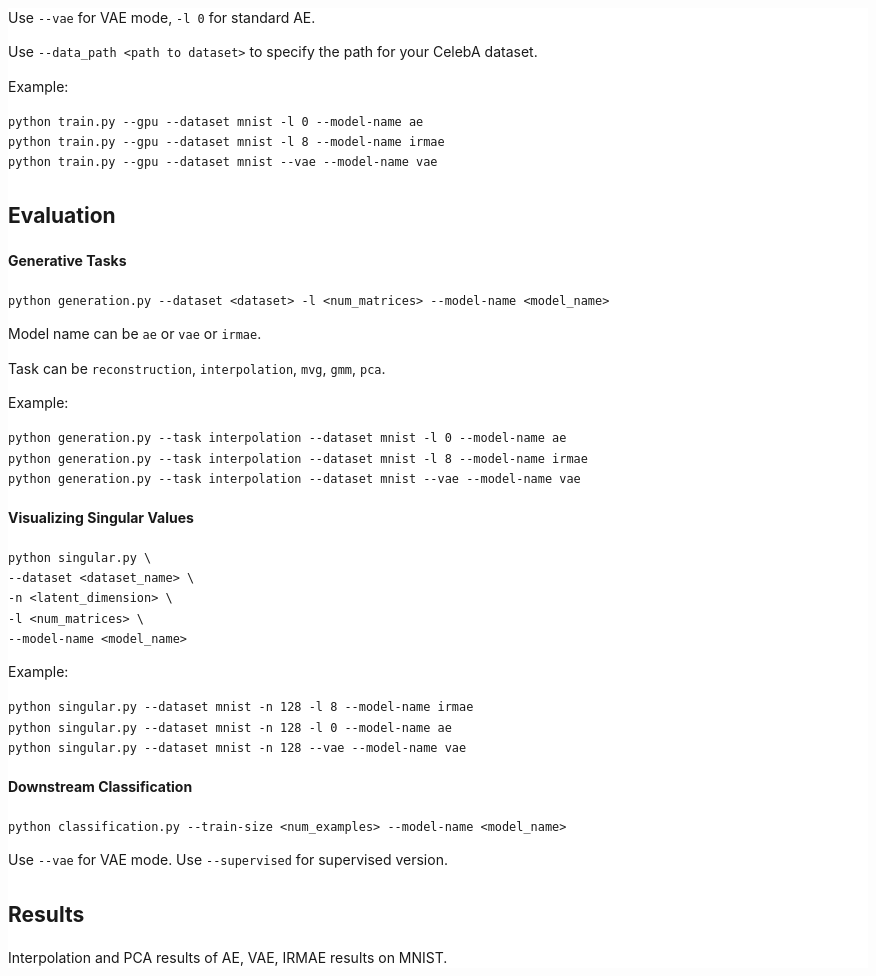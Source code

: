 Use `--vae` for VAE mode, `-l 0` for standard AE. 

Use `--data_path <path to dataset>` to specify the path for your CelebA dataset.

Example:
```
python train.py --gpu --dataset mnist -l 0 --model-name ae
python train.py --gpu --dataset mnist -l 8 --model-name irmae
python train.py --gpu --dataset mnist --vae --model-name vae
```


## Evaluation

#### Generative Tasks

```
python generation.py --dataset <dataset> -l <num_matrices> --model-name <model_name> 
```
Model name can be `ae` or `vae` or `irmae`.

Task can be `reconstruction`, `interpolation`, `mvg`, `gmm`, `pca`.


Example:
```
python generation.py --task interpolation --dataset mnist -l 0 --model-name ae
python generation.py --task interpolation --dataset mnist -l 8 --model-name irmae
python generation.py --task interpolation --dataset mnist --vae --model-name vae
```

#### Visualizing Singular Values
```
python singular.py \
--dataset <dataset_name> \
-n <latent_dimension> \
-l <num_matrices> \
--model-name <model_name> 
```

Example:
```
python singular.py --dataset mnist -n 128 -l 8 --model-name irmae
python singular.py --dataset mnist -n 128 -l 0 --model-name ae
python singular.py --dataset mnist -n 128 --vae --model-name vae
```
#### Downstream Classification
```
python classification.py --train-size <num_examples> --model-name <model_name>
```
Use `--vae` for VAE mode. Use `--supervised` for supervised version.

## Results

Interpolation and PCA results of AE, VAE, IRMAE results on MNIST.
<div>